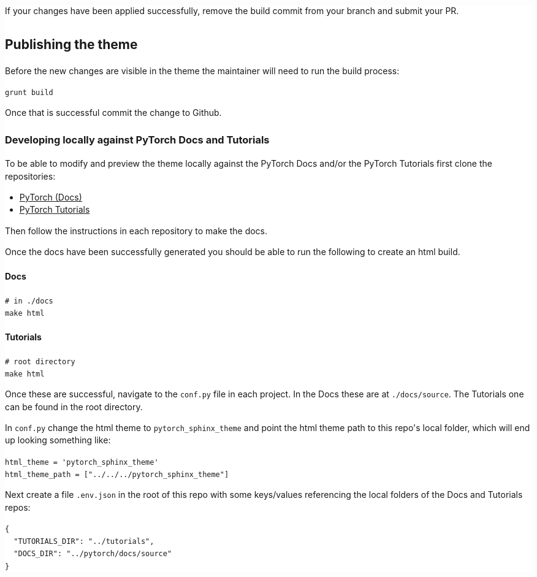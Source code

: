 If your changes have been applied successfully, remove the build commit from your branch and submit your PR.

## Publishing the theme

Before the new changes are visible in the theme the maintainer will need to run the build process:

```
grunt build
```

Once that is successful commit the change to Github.

### Developing locally against PyTorch Docs and Tutorials

To be able to modify and preview the theme locally against the PyTorch Docs and/or the PyTorch Tutorials first clone the repositories:

- [PyTorch (Docs)](https://github.com/pytorch/pytorch)
- [PyTorch Tutorials](https://github.com/pytorch/tutorials)

Then follow the instructions in each repository to make the docs.

Once the docs have been successfully generated you should be able to run the following to create an html build.

#### Docs

```
# in ./docs
make html
```

#### Tutorials

```
# root directory
make html
```

Once these are successful, navigate to the `conf.py` file in each project. In the Docs these are at `./docs/source`. The Tutorials one can be found in the root directory.

In `conf.py` change the html theme to `pytorch_sphinx_theme` and point the html theme path to this repo's local folder, which will end up looking something like:

```
html_theme = 'pytorch_sphinx_theme'
html_theme_path = ["../../../pytorch_sphinx_theme"]
```

Next create a file `.env.json` in the root of this repo with some keys/values referencing the local folders of the Docs and Tutorials repos:

```
{
  "TUTORIALS_DIR": "../tutorials",
  "DOCS_DIR": "../pytorch/docs/source"
}

```
